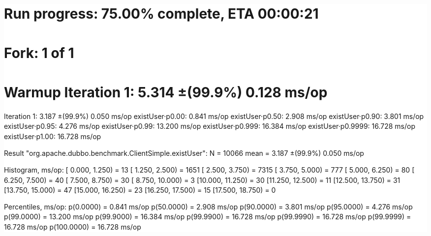 # Run progress: 75.00% complete, ETA 00:00:21
# Fork: 1 of 1
# Warmup Iteration   1: 5.314 ±(99.9%) 0.128 ms/op
Iteration   1: 3.187 ±(99.9%) 0.050 ms/op
                 existUser·p0.00:   0.841 ms/op
                 existUser·p0.50:   2.908 ms/op
                 existUser·p0.90:   3.801 ms/op
                 existUser·p0.95:   4.276 ms/op
                 existUser·p0.99:   13.200 ms/op
                 existUser·p0.999:  16.384 ms/op
                 existUser·p0.9999: 16.728 ms/op
                 existUser·p1.00:   16.728 ms/op



Result "org.apache.dubbo.benchmark.ClientSimple.existUser":
  N = 10066
  mean =      3.187 ±(99.9%) 0.050 ms/op

  Histogram, ms/op:
    [ 0.000,  1.250) = 13 
    [ 1.250,  2.500) = 1651 
    [ 2.500,  3.750) = 7315 
    [ 3.750,  5.000) = 777 
    [ 5.000,  6.250) = 80 
    [ 6.250,  7.500) = 40 
    [ 7.500,  8.750) = 30 
    [ 8.750, 10.000) = 3 
    [10.000, 11.250) = 30 
    [11.250, 12.500) = 11 
    [12.500, 13.750) = 31 
    [13.750, 15.000) = 47 
    [15.000, 16.250) = 23 
    [16.250, 17.500) = 15 
    [17.500, 18.750) = 0 

  Percentiles, ms/op:
      p(0.0000) =      0.841 ms/op
     p(50.0000) =      2.908 ms/op
     p(90.0000) =      3.801 ms/op
     p(95.0000) =      4.276 ms/op
     p(99.0000) =     13.200 ms/op
     p(99.9000) =     16.384 ms/op
     p(99.9900) =     16.728 ms/op
     p(99.9990) =     16.728 ms/op
     p(99.9999) =     16.728 ms/op
    p(100.0000) =     16.728 ms/op

